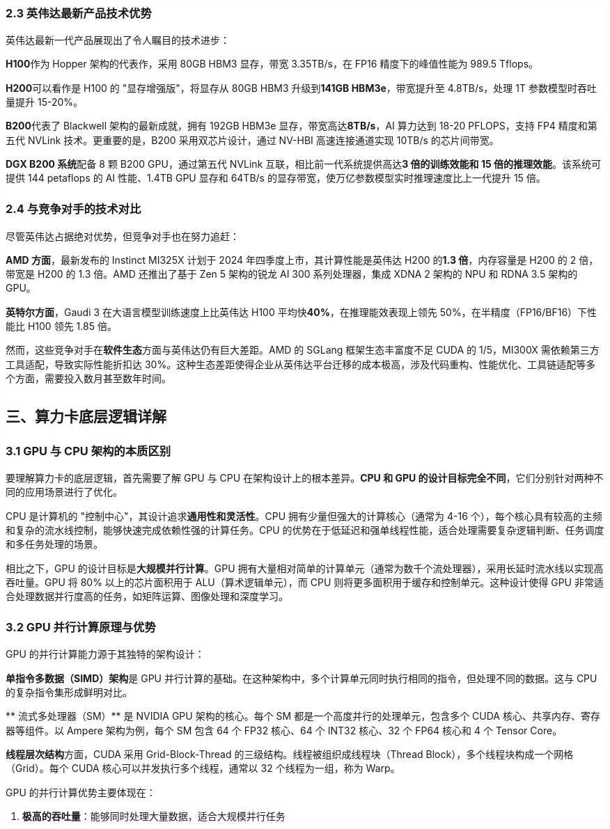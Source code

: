 ### 2.3 英伟达最新产品技术优势

英伟达最新一代产品展现出了令人瞩目的技术进步：

**H100**作为 Hopper 架构的代表作，采用 80GB HBM3 显存，带宽 3.35TB/s，在 FP16 精度下的峰值性能为 989.5 Tflops。

**H200**可以看作是 H100 的 "显存增强版"，将显存从 80GB HBM3 升级到**141GB HBM3e**，带宽提升至 4.8TB/s，处理 1T 参数模型时吞吐量提升 15-20%。

**B200**代表了 Blackwell 架构的最新成就，拥有 192GB HBM3e 显存，带宽高达**8TB/s**，AI 算力达到 18-20 PFLOPS，支持 FP4 精度和第五代 NVLink 技术。更重要的是，B200 采用双芯片设计，通过 NV-HBI 高速连接通道实现 10TB/s 的芯片间带宽。

**DGX B200 系统**配备 8 颗 B200 GPU，通过第五代 NVLink 互联，相比前一代系统提供高达**3 倍的训练效能和 15 倍的推理效能**。该系统可提供 144 petaflops 的 AI 性能、1.4TB GPU 显存和 64TB/s 的显存带宽，使万亿参数模型实时推理速度比上一代提升 15 倍。

### 2.4 与竞争对手的技术对比

尽管英伟达占据绝对优势，但竞争对手也在努力追赶：

**AMD 方面**，最新发布的 Instinct MI325X 计划于 2024 年四季度上市，其计算性能是英伟达 H200 的**1.3 倍**，内存容量是 H200 的 2 倍，带宽是 H200 的 1.3 倍。AMD 还推出了基于 Zen 5 架构的锐龙 AI 300 系列处理器，集成 XDNA 2 架构的 NPU 和 RDNA 3.5 架构的 GPU。

**英特尔方面**，Gaudi 3 在大语言模型训练速度上比英伟达 H100 平均快**40%**，在推理能效表现上领先 50%，在半精度（FP16/BF16）下性能比 H100 领先 1.85 倍。

然而，这些竞争对手在**软件生态**方面与英伟达仍有巨大差距。AMD 的 SGLang 框架生态丰富度不足 CUDA 的 1/5，MI300X 需依赖第三方工具适配，导致实际性能折扣达 30%。这种生态差距使得企业从英伟达平台迁移的成本极高，涉及代码重构、性能优化、工具链适配等多个方面，需要投入数月甚至数年时间。

## 三、算力卡底层逻辑详解

### 3.1 GPU 与 CPU 架构的本质区别

要理解算力卡的底层逻辑，首先需要了解 GPU 与 CPU 在架构设计上的根本差异。**CPU 和 GPU 的设计目标完全不同**，它们分别针对两种不同的应用场景进行了优化。

CPU 是计算机的 "控制中心"，其设计追求**通用性和灵活性**。CPU 拥有少量但强大的计算核心（通常为 4-16 个），每个核心具有较高的主频和复杂的流水线控制，能够快速完成依赖性强的计算任务。CPU 的优势在于低延迟和强单线程性能，适合处理需要复杂逻辑判断、任务调度和多任务处理的场景。

相比之下，GPU 的设计目标是**大规模并行计算**。GPU 拥有大量相对简单的计算单元（通常为数千个流处理器），采用长延时流水线以实现高吞吐量。GPU 将 80% 以上的芯片面积用于 ALU（算术逻辑单元），而 CPU 则将更多面积用于缓存和控制单元。这种设计使得 GPU 非常适合处理数据并行度高的任务，如矩阵运算、图像处理和深度学习。

### 3.2 GPU 并行计算原理与优势

GPU 的并行计算能力源于其独特的架构设计：

**单指令多数据（SIMD）架构**是 GPU 并行计算的基础。在这种架构中，多个计算单元同时执行相同的指令，但处理不同的数据。这与 CPU 的复杂指令集形成鲜明对比。

\*\* 流式多处理器（SM）\*\* 是 NVIDIA GPU 架构的核心。每个 SM 都是一个高度并行的处理单元，包含多个 CUDA 核心、共享内存、寄存器等组件。以 Ampere 架构为例，每个 SM 包含 64 个 FP32 核心、64 个 INT32 核心、32 个 FP64 核心和 4 个 Tensor Core。

**线程层次结构**方面，CUDA 采用 Grid-Block-Thread 的三级结构。线程被组织成线程块（Thread Block），多个线程块构成一个网格（Grid）。每个 CUDA 核心可以并发执行多个线程，通常以 32 个线程为一组，称为 Warp。

GPU 的并行计算优势主要体现在：



1. **极高的吞吐量**：能够同时处理大量数据，适合大规模并行任务
